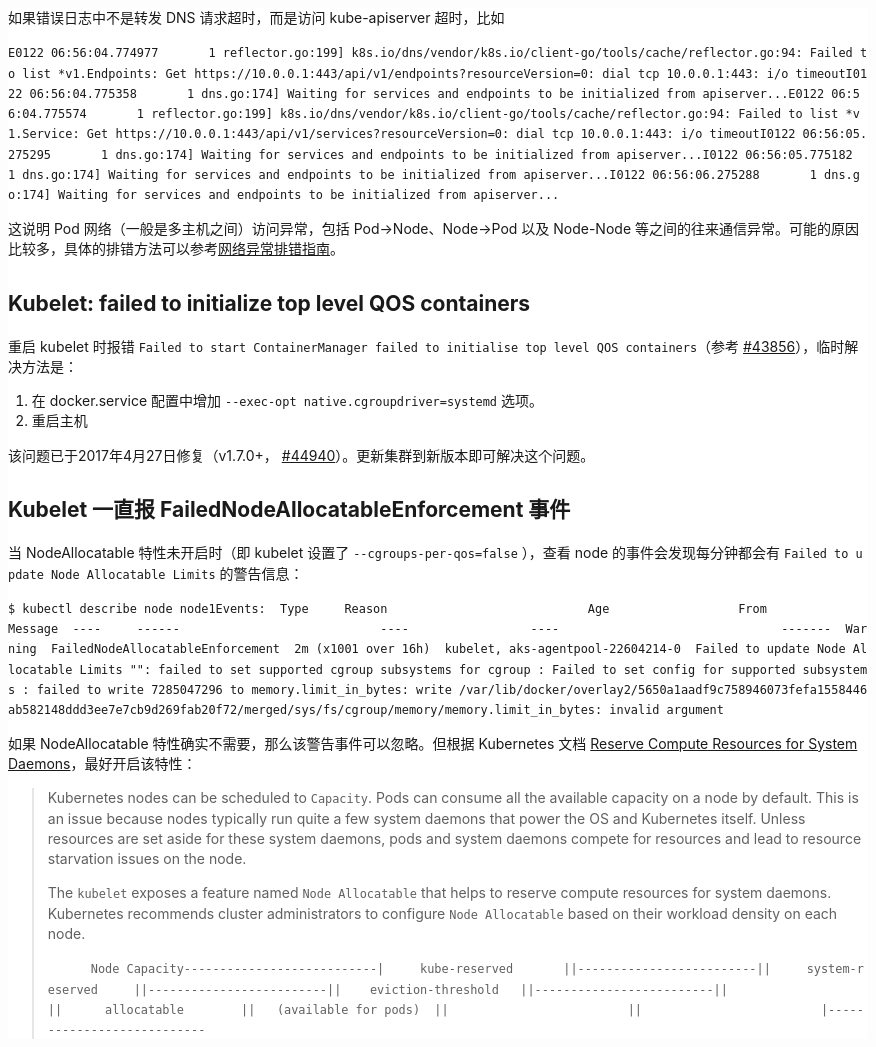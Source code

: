 如果错误日志中不是转发 DNS 请求超时，而是访问 kube-apiserver 超时，比如

```text
E0122 06:56:04.774977       1 reflector.go:199] k8s.io/dns/vendor/k8s.io/client-go/tools/cache/reflector.go:94: Failed to list *v1.Endpoints: Get https://10.0.0.1:443/api/v1/endpoints?resourceVersion=0: dial tcp 10.0.0.1:443: i/o timeoutI0122 06:56:04.775358       1 dns.go:174] Waiting for services and endpoints to be initialized from apiserver...E0122 06:56:04.775574       1 reflector.go:199] k8s.io/dns/vendor/k8s.io/client-go/tools/cache/reflector.go:94: Failed to list *v1.Service: Get https://10.0.0.1:443/api/v1/services?resourceVersion=0: dial tcp 10.0.0.1:443: i/o timeoutI0122 06:56:05.275295       1 dns.go:174] Waiting for services and endpoints to be initialized from apiserver...I0122 06:56:05.775182       1 dns.go:174] Waiting for services and endpoints to be initialized from apiserver...I0122 06:56:06.275288       1 dns.go:174] Waiting for services and endpoints to be initialized from apiserver...
```

这说明 Pod 网络（一般是多主机之间）访问异常，包括 Pod-&gt;Node、Node-&gt;Pod 以及 Node-Node 等之间的往来通信异常。可能的原因比较多，具体的排错方法可以参考[网络异常排错指南](https://kubernetes.feisky.xyz/pai-cuo-zhi-nan/network)。

## Kubelet: failed to initialize top level QOS containers <a id="kubelet-failed-to-initialize-top-level-qos-containers"></a>

重启 kubelet 时报错 `Failed to start ContainerManager failed to initialise top level QOS containers`（参考 [\#43856](https://github.com/kubernetes/kubernetes/issues/43856)），临时解决方法是：

1. 在 docker.service 配置中增加 `--exec-opt native.cgroupdriver=systemd` 选项。
2. 重启主机

该问题已于2017年4月27日修复（v1.7.0+， [\#44940](https://github.com/kubernetes/kubernetes/pull/44940)）。更新集群到新版本即可解决这个问题。

## Kubelet 一直报 FailedNodeAllocatableEnforcement 事件 <a id="kubelet-yi-zhi-bao-failednodeallocatableenforcement-shi-jian"></a>

当 NodeAllocatable 特性未开启时（即 kubelet 设置了 `--cgroups-per-qos=false` ），查看 node 的事件会发现每分钟都会有 `Failed to update Node Allocatable Limits` 的警告信息：

```text
$ kubectl describe node node1Events:  Type     Reason                            Age                  From                               Message  ----     ------                            ----                 ----                               -------  Warning  FailedNodeAllocatableEnforcement  2m (x1001 over 16h)  kubelet, aks-agentpool-22604214-0  Failed to update Node Allocatable Limits "": failed to set supported cgroup subsystems for cgroup : Failed to set config for supported subsystems : failed to write 7285047296 to memory.limit_in_bytes: write /var/lib/docker/overlay2/5650a1aadf9c758946073fefa1558446ab582148ddd3ee7e7cb9d269fab20f72/merged/sys/fs/cgroup/memory/memory.limit_in_bytes: invalid argument
```

如果 NodeAllocatable 特性确实不需要，那么该警告事件可以忽略。但根据 Kubernetes 文档 [Reserve Compute Resources for System Daemons](https://kubernetes.io/docs/tasks/administer-cluster/reserve-compute-resources/)，最好开启该特性：

> Kubernetes nodes can be scheduled to `Capacity`. Pods can consume all the available capacity on a node by default. This is an issue because nodes typically run quite a few system daemons that power the OS and Kubernetes itself. Unless resources are set aside for these system daemons, pods and system daemons compete for resources and lead to resource starvation issues on the node.
>
> The `kubelet` exposes a feature named `Node Allocatable` that helps to reserve compute resources for system daemons. Kubernetes recommends cluster administrators to configure `Node Allocatable` based on their workload density on each node.
>
> ```text
>       Node Capacity---------------------------|     kube-reserved       ||-------------------------||     system-reserved     ||-------------------------||    eviction-threshold   ||-------------------------||                         ||      allocatable        ||   (available for pods)  ||                         ||                         |---------------------------
> ```
